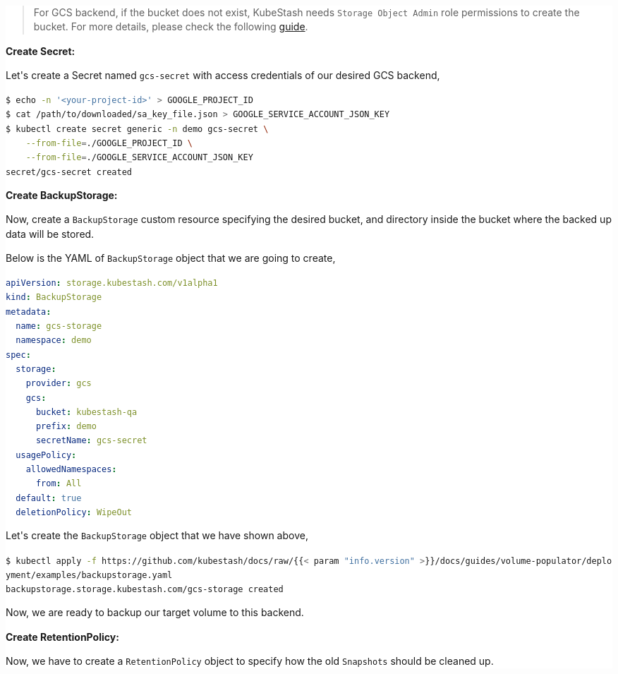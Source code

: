 > For GCS backend, if the bucket does not exist, KubeStash needs `Storage Object Admin` role permissions to create the bucket. For more details, please check the following [guide](/docs/guides/backends/gcs/index.md).

**Create Secret:**

Let's create a Secret named `gcs-secret` with access credentials of our desired GCS backend,

```bash
$ echo -n '<your-project-id>' > GOOGLE_PROJECT_ID
$ cat /path/to/downloaded/sa_key_file.json > GOOGLE_SERVICE_ACCOUNT_JSON_KEY
$ kubectl create secret generic -n demo gcs-secret \
    --from-file=./GOOGLE_PROJECT_ID \
    --from-file=./GOOGLE_SERVICE_ACCOUNT_JSON_KEY
secret/gcs-secret created
```

**Create BackupStorage:**

Now, create a `BackupStorage` custom resource specifying the desired bucket, and directory inside the bucket where the backed up data will be stored.

Below is the YAML of `BackupStorage` object that we are going to create,

```yaml
apiVersion: storage.kubestash.com/v1alpha1
kind: BackupStorage
metadata:
  name: gcs-storage
  namespace: demo
spec:
  storage:
    provider: gcs
    gcs:
      bucket: kubestash-qa
      prefix: demo
      secretName: gcs-secret
  usagePolicy:
    allowedNamespaces:
      from: All
  default: true 
  deletionPolicy: WipeOut
```

Let's create the `BackupStorage` object that we have shown above,

```bash
$ kubectl apply -f https://github.com/kubestash/docs/raw/{{< param "info.version" >}}/docs/guides/volume-populator/deployment/examples/backupstorage.yaml
backupstorage.storage.kubestash.com/gcs-storage created
```

Now, we are ready to backup our target volume to this backend.

**Create RetentionPolicy:**

Now, we have to create a `RetentionPolicy` object to specify how the old `Snapshots` should be cleaned up.
